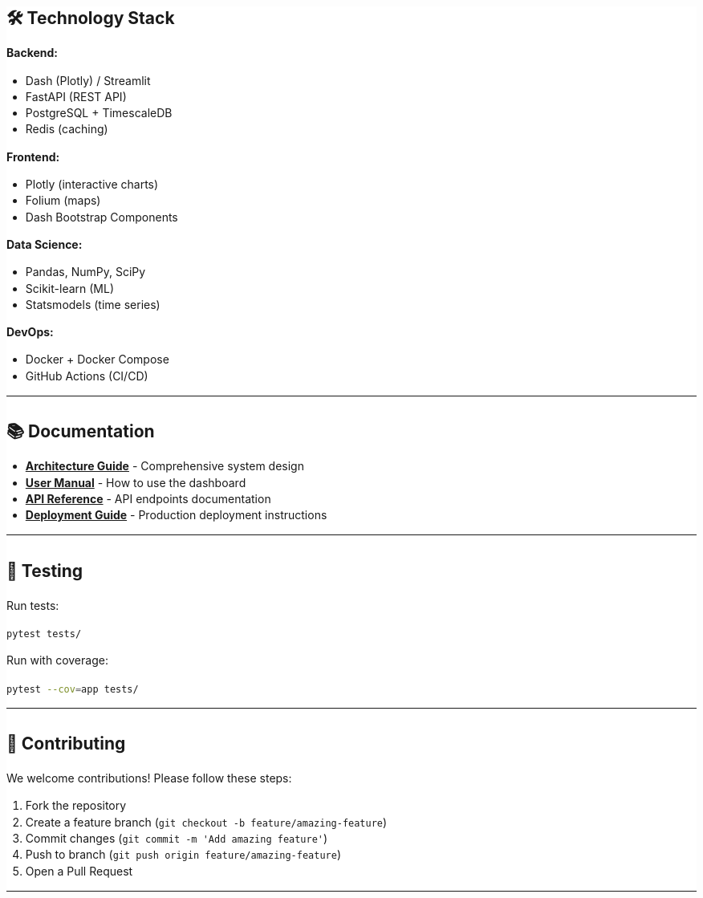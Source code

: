 
## 🛠️ Technology Stack

**Backend:**
- Dash (Plotly) / Streamlit
- FastAPI (REST API)
- PostgreSQL + TimescaleDB
- Redis (caching)

**Frontend:**
- Plotly (interactive charts)
- Folium (maps)
- Dash Bootstrap Components

**Data Science:**
- Pandas, NumPy, SciPy
- Scikit-learn (ML)
- Statsmodels (time series)

**DevOps:**
- Docker + Docker Compose
- GitHub Actions (CI/CD)

---

## 📚 Documentation

- **[Architecture Guide](ARCHITECTURE.md)** - Comprehensive system design
- **[User Manual](docs/user_guide.md)** - How to use the dashboard
- **[API Reference](docs/api_reference.md)** - API endpoints documentation
- **[Deployment Guide](docs/deployment.md)** - Production deployment instructions

---

## 🧪 Testing

Run tests:
```bash
pytest tests/
```

Run with coverage:
```bash
pytest --cov=app tests/
```

---

## 🤝 Contributing

We welcome contributions! Please follow these steps:

1. Fork the repository
2. Create a feature branch (`git checkout -b feature/amazing-feature`)
3. Commit changes (`git commit -m 'Add amazing feature'`)
4. Push to branch (`git push origin feature/amazing-feature`)
5. Open a Pull Request

---